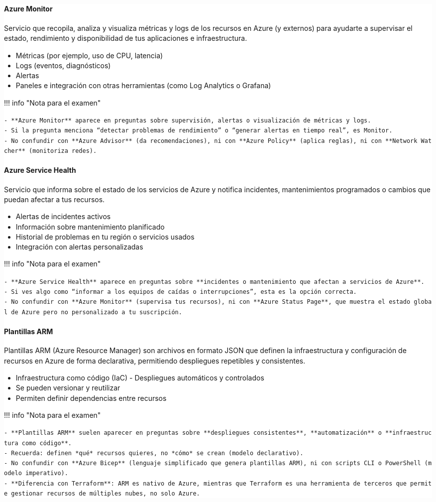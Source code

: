 #### Azure Monitor

Servicio que recopila, analiza y visualiza métricas y logs de los recursos en Azure (y externos) para ayudarte a supervisar el estado, rendimiento y disponibilidad de tus aplicaciones e infraestructura.

- Métricas (por ejemplo, uso de CPU, latencia)
- Logs (eventos, diagnósticos)
- Alertas
- Paneles e integración con otras herramientas (como Log Analytics o Grafana)

!!! info "Nota para el examen"

    - **Azure Monitor** aparece en preguntas sobre supervisión, alertas o visualización de métricas y logs.  
    - Si la pregunta menciona “detectar problemas de rendimiento” o “generar alertas en tiempo real”, es Monitor.  
    - No confundir con **Azure Advisor** (da recomendaciones), ni con **Azure Policy** (aplica reglas), ni con **Network Watcher** (monitoriza redes).


#### Azure Service Health

Servicio que informa sobre el estado de los servicios de Azure y notifica incidentes, mantenimientos programados o cambios que puedan afectar a tus recursos.

- Alertas de incidentes activos
- Información sobre mantenimiento planificado
- Historial de problemas en tu región o servicios usados
- Integración con alertas personalizadas

!!! info "Nota para el examen"

    - **Azure Service Health** aparece en preguntas sobre **incidentes o mantenimiento que afectan a servicios de Azure**.  
    - Si ves algo como “informar a los equipos de caídas o interrupciones”, esta es la opción correcta.  
    - No confundir con **Azure Monitor** (supervisa tus recursos), ni con **Azure Status Page**, que muestra el estado global de Azure pero no personalizado a tu suscripción.


#### Plantillas ARM

Plantillas ARM (Azure Resource Manager) son archivos en formato JSON que definen la infraestructura y configuración de recursos en Azure de forma declarativa, permitiendo despliegues repetibles y consistentes.

- Infraestructura como código (IaC)
- Despliegues automáticos y controlados
- Se pueden versionar y reutilizar
- Permiten definir dependencias entre recursos

!!! info "Nota para el examen"

    - **Plantillas ARM** suelen aparecer en preguntas sobre **despliegues consistentes**, **automatización** o **infraestructura como código**.  
    - Recuerda: definen *qué* recursos quieres, no *cómo* se crean (modelo declarativo).  
    - No confundir con **Azure Bicep** (lenguaje simplificado que genera plantillas ARM), ni con scripts CLI o PowerShell (modelo imperativo).  
    - **Diferencia con Terraform**: ARM es nativo de Azure, mientras que Terraform es una herramienta de terceros que permite gestionar recursos de múltiples nubes, no solo Azure.
